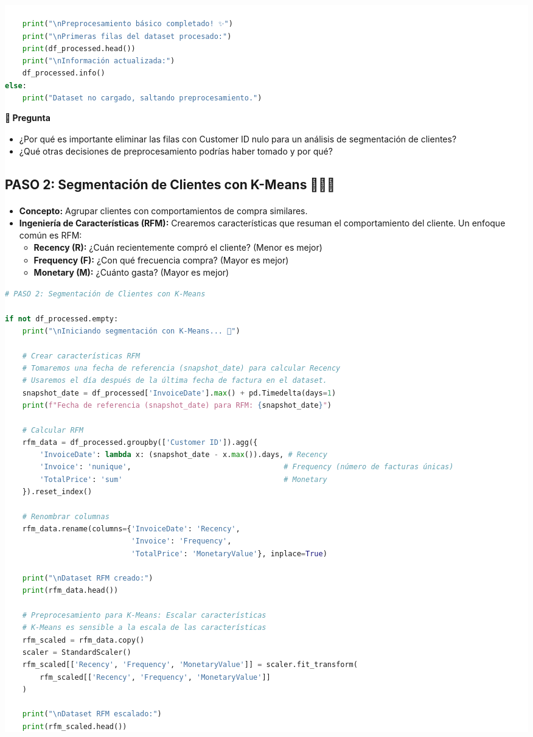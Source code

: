 ```python

    print("\nPreprocesamiento básico completado! ✨")
    print("\nPrimeras filas del dataset procesado:")
    print(df_processed.head())
    print("\nInformación actualizada:")
    df_processed.info()
else:
    print("Dataset no cargado, saltando preprocesamiento.")
```

**🤔 Pregunta**

- ¿Por qué es importante eliminar las filas con Customer ID nulo para un análisis de segmentación de clientes?
- ¿Qué otras decisiones de preprocesamiento podrías haber tomado y por qué?

## **PASO 2: Segmentación de Clientes con K-Means 🧑‍🤝‍🧑**

- **Concepto:** Agrupar clientes con comportamientos de compra similares.
- **Ingeniería de Características (RFM):** Crearemos características que resuman el comportamiento del cliente. Un enfoque común es RFM:
  - **Recency (R):** ¿Cuán recientemente compró el cliente? (Menor es mejor)
  - **Frequency (F):** ¿Con qué frecuencia compra? (Mayor es mejor)
  - **Monetary (M):** ¿Cuánto gasta? (Mayor es mejor)

```python
# PASO 2: Segmentación de Clientes con K-Means

if not df_processed.empty:
    print("\nIniciando segmentación con K-Means... 🎯")

    # Crear características RFM
    # Tomaremos una fecha de referencia (snapshot_date) para calcular Recency
    # Usaremos el día después de la última fecha de factura en el dataset.
    snapshot_date = df_processed['InvoiceDate'].max() + pd.Timedelta(days=1)
    print(f"Fecha de referencia (snapshot_date) para RFM: {snapshot_date}")

    # Calcular RFM
    rfm_data = df_processed.groupby(['Customer ID']).agg({
        'InvoiceDate': lambda x: (snapshot_date - x.max()).days, # Recency
        'Invoice': 'nunique',                                   # Frequency (número de facturas únicas)
        'TotalPrice': 'sum'                                     # Monetary
    }).reset_index()

    # Renombrar columnas
    rfm_data.rename(columns={'InvoiceDate': 'Recency',
                             'Invoice': 'Frequency',
                             'TotalPrice': 'MonetaryValue'}, inplace=True)

    print("\nDataset RFM creado:")
    print(rfm_data.head())

    # Preprocesamiento para K-Means: Escalar características
    # K-Means es sensible a la escala de las características
    rfm_scaled = rfm_data.copy()
    scaler = StandardScaler()
    rfm_scaled[['Recency', 'Frequency', 'MonetaryValue']] = scaler.fit_transform(
        rfm_scaled[['Recency', 'Frequency', 'MonetaryValue']]
    )

    print("\nDataset RFM escalado:")
    print(rfm_scaled.head())

```
